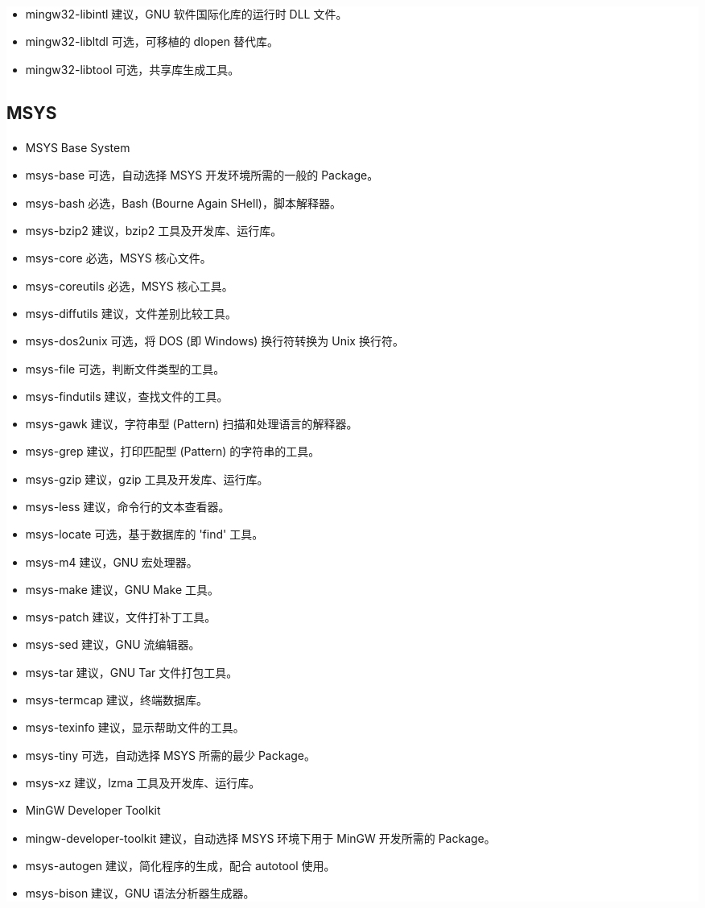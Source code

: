 - mingw32-libintl 建议，GNU 软件国际化库的运行时 DLL 文件。

- mingw32-libltdl 可选，可移植的 dlopen 替代库。

- mingw32-libtool 可选，共享库生成工具。

## MSYS

- MSYS Base System

- msys-base 可选，自动选择 MSYS 开发环境所需的一般的 Package。

- msys-bash 必选，Bash (Bourne Again SHell)，脚本解释器。

- msys-bzip2 建议，bzip2 工具及开发库、运行库。

- msys-core 必选，MSYS 核心文件。

- msys-coreutils 必选，MSYS 核心工具。

- msys-diffutils 建议，文件差别比较工具。

- msys-dos2unix 可选，将 DOS (即 Windows) 换行符转换为 Unix 换行符。

- msys-file 可选，判断文件类型的工具。

- msys-findutils 建议，查找文件的工具。

- msys-gawk 建议，字符串型 (Pattern) 扫描和处理语言的解释器。

- msys-grep 建议，打印匹配型 (Pattern) 的字符串的工具。

- msys-gzip 建议，gzip 工具及开发库、运行库。

- msys-less 建议，命令行的文本查看器。

- msys-locate 可选，基于数据库的 'find' 工具。

- msys-m4 建议，GNU 宏处理器。

- msys-make 建议，GNU Make 工具。

- msys-patch 建议，文件打补丁工具。

- msys-sed 建议，GNU 流编辑器。

- msys-tar 建议，GNU Tar 文件打包工具。

- msys-termcap 建议，终端数据库。

- msys-texinfo 建议，显示帮助文件的工具。

- msys-tiny 可选，自动选择 MSYS 所需的最少 Package。

- msys-xz 建议，lzma 工具及开发库、运行库。

- MinGW Developer Toolkit

- mingw-developer-toolkit 建议，自动选择 MSYS 环境下用于 MinGW 开发所需的 Package。

- msys-autogen 建议，简化程序的生成，配合 autotool 使用。

- msys-bison 建议，GNU 语法分析器生成器。
